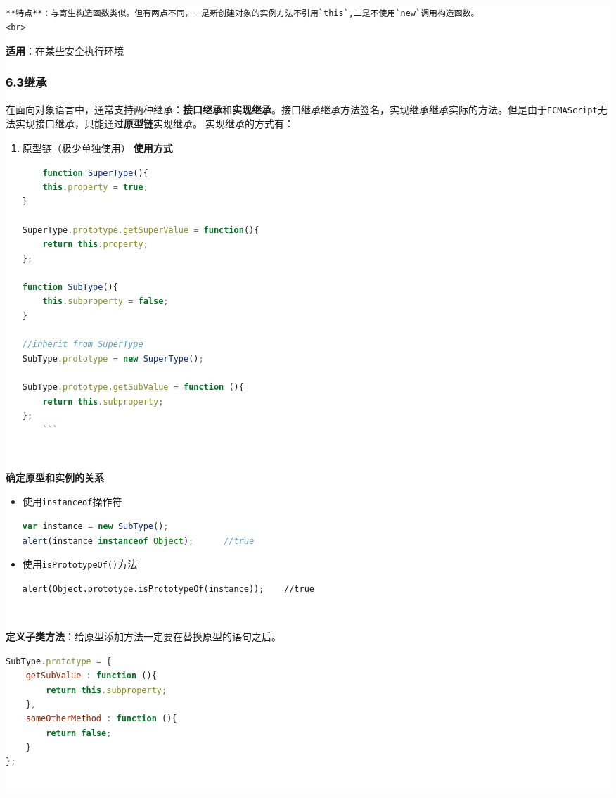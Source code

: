    **特点**：与寄生构造函数类似。但有两点不同，一是新创建对象的实例方法不引用`this`,二是不使用`new`调用构造函数。
    <br>
**适用**：在某些安全执行环境
### 6.3继承
在面向对象语言中，通常支持两种继承：**接口继承**和**实现继承**。接口继承继承方法签名，实现继承继承实际的方法。但是由于`ECMAScript`无法实现接口继承，只能通过**原型链**实现继承。
实现继承的方式有：
1. 原型链（极少单独使用）
	**使用方式**
	```javascript
        function SuperType(){
        this.property = true;
    }
    
    SuperType.prototype.getSuperValue = function(){
        return this.property;
    };
    
    function SubType(){
        this.subproperty = false;
    }
    
    //inherit from SuperType
    SubType.prototype = new SuperType();
    
    SubType.prototype.getSubValue = function (){
        return this.subproperty;
    };
        ```
<br>

**确定原型和实例的关系**
+ 使用`instanceof`操作符
	```javascript
	var instance = new SubType();
	alert(instance instanceof Object);      //true
	```
+ 使用`isPrototypeOf()`方法
	```
	alert(Object.prototype.isPrototypeOf(instance));    //true
	```
	<br>

**定义子类方法**：给原型添加方法一定要在替换原型的语句之后。

```javascript
SubType.prototype = {
    getSubValue : function (){
        return this.subproperty;
    },
    someOtherMethod : function (){
        return false;
    }
};
```
<br>
